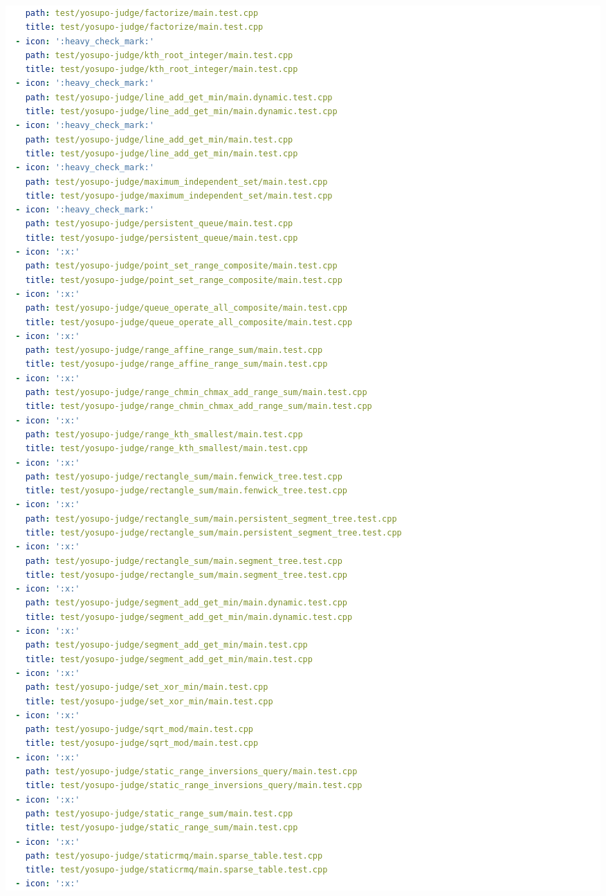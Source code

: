 ```yaml
    path: test/yosupo-judge/factorize/main.test.cpp
    title: test/yosupo-judge/factorize/main.test.cpp
  - icon: ':heavy_check_mark:'
    path: test/yosupo-judge/kth_root_integer/main.test.cpp
    title: test/yosupo-judge/kth_root_integer/main.test.cpp
  - icon: ':heavy_check_mark:'
    path: test/yosupo-judge/line_add_get_min/main.dynamic.test.cpp
    title: test/yosupo-judge/line_add_get_min/main.dynamic.test.cpp
  - icon: ':heavy_check_mark:'
    path: test/yosupo-judge/line_add_get_min/main.test.cpp
    title: test/yosupo-judge/line_add_get_min/main.test.cpp
  - icon: ':heavy_check_mark:'
    path: test/yosupo-judge/maximum_independent_set/main.test.cpp
    title: test/yosupo-judge/maximum_independent_set/main.test.cpp
  - icon: ':heavy_check_mark:'
    path: test/yosupo-judge/persistent_queue/main.test.cpp
    title: test/yosupo-judge/persistent_queue/main.test.cpp
  - icon: ':x:'
    path: test/yosupo-judge/point_set_range_composite/main.test.cpp
    title: test/yosupo-judge/point_set_range_composite/main.test.cpp
  - icon: ':x:'
    path: test/yosupo-judge/queue_operate_all_composite/main.test.cpp
    title: test/yosupo-judge/queue_operate_all_composite/main.test.cpp
  - icon: ':x:'
    path: test/yosupo-judge/range_affine_range_sum/main.test.cpp
    title: test/yosupo-judge/range_affine_range_sum/main.test.cpp
  - icon: ':x:'
    path: test/yosupo-judge/range_chmin_chmax_add_range_sum/main.test.cpp
    title: test/yosupo-judge/range_chmin_chmax_add_range_sum/main.test.cpp
  - icon: ':x:'
    path: test/yosupo-judge/range_kth_smallest/main.test.cpp
    title: test/yosupo-judge/range_kth_smallest/main.test.cpp
  - icon: ':x:'
    path: test/yosupo-judge/rectangle_sum/main.fenwick_tree.test.cpp
    title: test/yosupo-judge/rectangle_sum/main.fenwick_tree.test.cpp
  - icon: ':x:'
    path: test/yosupo-judge/rectangle_sum/main.persistent_segment_tree.test.cpp
    title: test/yosupo-judge/rectangle_sum/main.persistent_segment_tree.test.cpp
  - icon: ':x:'
    path: test/yosupo-judge/rectangle_sum/main.segment_tree.test.cpp
    title: test/yosupo-judge/rectangle_sum/main.segment_tree.test.cpp
  - icon: ':x:'
    path: test/yosupo-judge/segment_add_get_min/main.dynamic.test.cpp
    title: test/yosupo-judge/segment_add_get_min/main.dynamic.test.cpp
  - icon: ':x:'
    path: test/yosupo-judge/segment_add_get_min/main.test.cpp
    title: test/yosupo-judge/segment_add_get_min/main.test.cpp
  - icon: ':x:'
    path: test/yosupo-judge/set_xor_min/main.test.cpp
    title: test/yosupo-judge/set_xor_min/main.test.cpp
  - icon: ':x:'
    path: test/yosupo-judge/sqrt_mod/main.test.cpp
    title: test/yosupo-judge/sqrt_mod/main.test.cpp
  - icon: ':x:'
    path: test/yosupo-judge/static_range_inversions_query/main.test.cpp
    title: test/yosupo-judge/static_range_inversions_query/main.test.cpp
  - icon: ':x:'
    path: test/yosupo-judge/static_range_sum/main.test.cpp
    title: test/yosupo-judge/static_range_sum/main.test.cpp
  - icon: ':x:'
    path: test/yosupo-judge/staticrmq/main.sparse_table.test.cpp
    title: test/yosupo-judge/staticrmq/main.sparse_table.test.cpp
  - icon: ':x:'
```